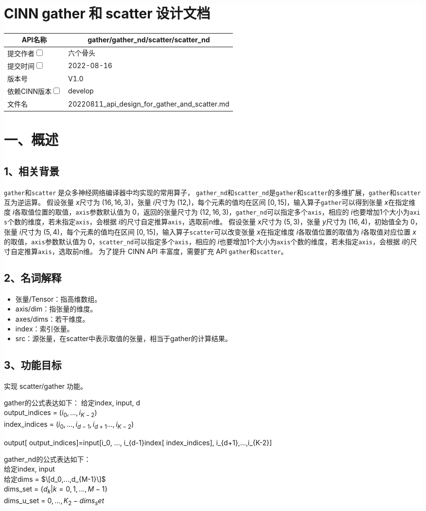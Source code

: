 # CINN gather 和 scatter 设计文档

| API名称                                                      | gather/gather_nd/scatter/scatter_nd                                          |
| ---------------------------------------------------------- | ------------------------------------------------ |
| 提交作者<input type="checkbox" class="rowselector hidden">     | 六个骨头                                             |
| 提交时间<input type="checkbox" class="rowselector hidden">     | 2022-08-16                                       |
| 版本号                                                        | V1.0                                             |
| 依赖CINN版本<input type="checkbox" class="rowselector hidden"> | develop                                          |
| 文件名                                                        | 20220811_api_design_for_gather_and_scatter.md<br> |

# 一、概述

## 1、相关背景

`gather`和`scatter` 是众多神经网络编译器中均实现的常用算子，
`gather_nd`和`scatter_nd`是`gather`和`scatter`的多维扩展，`gather`和`scatter`互为逆运算。
假设张量 $x$尺寸为 $(16, 16, 3)$，张量 $i$尺寸为 $(12, )$，每个元素的值均在区间 $[0, 15]$，输入算子`gather`可以得到张量 $x$在指定维度 $i$各取值位置的取值，`axis`参数默认值为 $0$，返回的张量尺寸为 $(12, 16, 3)$，`gather_nd`可以指定多个`axis`，相应的 $i$也要增加1个大小为`axis`个数的维度，若未指定`axis`，会根据 $i$的尺寸自定推算`axis`，选取前n维。
假设张量 $x$尺寸为 $(5, 3)$，张量 $y$尺寸为 $(16, 4)$，初始值全为 $0$，张量 $i$尺寸为 $(5, 4)$，每个元素的值均在区间 $[0, 15]$，输入算子`scatter`可以改变张量 $x$在指定维度 $i$各取值位置的取值为 $i$各取值对应位置 $x$的取值，`axis`参数默认值为 $0$，`scatter_nd`可以指定多个`axis`，相应的 $i$也要增加1个大小为`axis`个数的维度，若未指定`axis`，会根据 $i$的尺寸自定推算`axis`，选取前n维。
为了提升 CINN API 丰富度，需要扩充 API `gather`和`scatter`。

## 2、名词解释

- 张量/Tensor：指高维数组。
- axis/dim：指张量的维度。
- axes/dims：若干维度。
- index：索引张量。
- src：源张量，在scatter中表示取值的张量，相当于gather的计算结果。

## 3、功能目标

实现 scatter/gather 功能。

gather的公式表达如下：
给定index, input, d<br/>
output_indices = $(i_0,...,i_{K−2})$ <br/>
index_indices = $(i_0, ..., i_{d-1}, i_{d+1}...,i_{K−2})$ <br/>

output\[ output_indices\]=input\[i_0, ..., i_{d-1}index\[ index_indices\], i_{d+1},...,i_{K-2}\]

gather_nd的公式表达如下：<br/>
给定index, input<br/>
给定dims = $\[d_0,...,d_{M-1}\]$ <br/>
dims_set = $\{d_k|k=0, 1, ..., M-1\}$ <br/>
dims_u_set = ${0, ..., K_2}-dims_set$ <br/>
